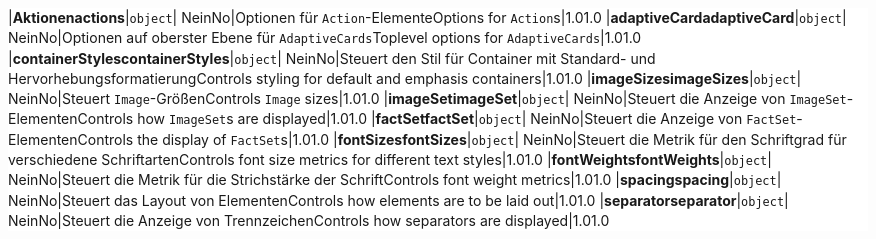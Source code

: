 |<span data-ttu-id="ff48e-145">**Aktionen**</span><span class="sxs-lookup"><span data-stu-id="ff48e-145">**actions**</span></span>|`object`| <span data-ttu-id="ff48e-146">Nein</span><span class="sxs-lookup"><span data-stu-id="ff48e-146">No</span></span>|<span data-ttu-id="ff48e-147">Optionen für `Action`-Elemente</span><span class="sxs-lookup"><span data-stu-id="ff48e-147">Options for `Action`s</span></span>|<span data-ttu-id="ff48e-148">1.0</span><span class="sxs-lookup"><span data-stu-id="ff48e-148">1.0</span></span>
|<span data-ttu-id="ff48e-149">**adaptiveCard**</span><span class="sxs-lookup"><span data-stu-id="ff48e-149">**adaptiveCard**</span></span>|`object`| <span data-ttu-id="ff48e-150">Nein</span><span class="sxs-lookup"><span data-stu-id="ff48e-150">No</span></span>|<span data-ttu-id="ff48e-151">Optionen auf oberster Ebene für `AdaptiveCards`</span><span class="sxs-lookup"><span data-stu-id="ff48e-151">Toplevel options for `AdaptiveCards`</span></span>|<span data-ttu-id="ff48e-152">1.0</span><span class="sxs-lookup"><span data-stu-id="ff48e-152">1.0</span></span>
|<span data-ttu-id="ff48e-153">**containerStyles**</span><span class="sxs-lookup"><span data-stu-id="ff48e-153">**containerStyles**</span></span>|`object`| <span data-ttu-id="ff48e-154">Nein</span><span class="sxs-lookup"><span data-stu-id="ff48e-154">No</span></span>|<span data-ttu-id="ff48e-155">Steuert den Stil für Container mit Standard- und Hervorhebungsformatierung</span><span class="sxs-lookup"><span data-stu-id="ff48e-155">Controls styling for default and emphasis containers</span></span>|<span data-ttu-id="ff48e-156">1.0</span><span class="sxs-lookup"><span data-stu-id="ff48e-156">1.0</span></span>
|<span data-ttu-id="ff48e-157">**imageSizes**</span><span class="sxs-lookup"><span data-stu-id="ff48e-157">**imageSizes**</span></span>|`object`| <span data-ttu-id="ff48e-158">Nein</span><span class="sxs-lookup"><span data-stu-id="ff48e-158">No</span></span>|<span data-ttu-id="ff48e-159">Steuert `Image`-Größen</span><span class="sxs-lookup"><span data-stu-id="ff48e-159">Controls `Image` sizes</span></span>|<span data-ttu-id="ff48e-160">1.0</span><span class="sxs-lookup"><span data-stu-id="ff48e-160">1.0</span></span>
|<span data-ttu-id="ff48e-161">**imageSet**</span><span class="sxs-lookup"><span data-stu-id="ff48e-161">**imageSet**</span></span>|`object`| <span data-ttu-id="ff48e-162">Nein</span><span class="sxs-lookup"><span data-stu-id="ff48e-162">No</span></span>|<span data-ttu-id="ff48e-163">Steuert die Anzeige von `ImageSet`-Elementen</span><span class="sxs-lookup"><span data-stu-id="ff48e-163">Controls how `ImageSet`s are displayed</span></span>|<span data-ttu-id="ff48e-164">1.0</span><span class="sxs-lookup"><span data-stu-id="ff48e-164">1.0</span></span>
|<span data-ttu-id="ff48e-165">**factSet**</span><span class="sxs-lookup"><span data-stu-id="ff48e-165">**factSet**</span></span>|`object`| <span data-ttu-id="ff48e-166">Nein</span><span class="sxs-lookup"><span data-stu-id="ff48e-166">No</span></span>|<span data-ttu-id="ff48e-167">Steuert die Anzeige von `FactSet`-Elementen</span><span class="sxs-lookup"><span data-stu-id="ff48e-167">Controls the display of `FactSet`s</span></span>|<span data-ttu-id="ff48e-168">1.0</span><span class="sxs-lookup"><span data-stu-id="ff48e-168">1.0</span></span>
|<span data-ttu-id="ff48e-169">**fontSizes**</span><span class="sxs-lookup"><span data-stu-id="ff48e-169">**fontSizes**</span></span>|`object`| <span data-ttu-id="ff48e-170">Nein</span><span class="sxs-lookup"><span data-stu-id="ff48e-170">No</span></span>|<span data-ttu-id="ff48e-171">Steuert die Metrik für den Schriftgrad für verschiedene Schriftarten</span><span class="sxs-lookup"><span data-stu-id="ff48e-171">Controls font size metrics for different text styles</span></span>|<span data-ttu-id="ff48e-172">1.0</span><span class="sxs-lookup"><span data-stu-id="ff48e-172">1.0</span></span>
|<span data-ttu-id="ff48e-173">**fontWeights**</span><span class="sxs-lookup"><span data-stu-id="ff48e-173">**fontWeights**</span></span>|`object`| <span data-ttu-id="ff48e-174">Nein</span><span class="sxs-lookup"><span data-stu-id="ff48e-174">No</span></span>|<span data-ttu-id="ff48e-175">Steuert die Metrik für die Strichstärke der Schrift</span><span class="sxs-lookup"><span data-stu-id="ff48e-175">Controls font weight metrics</span></span>|<span data-ttu-id="ff48e-176">1.0</span><span class="sxs-lookup"><span data-stu-id="ff48e-176">1.0</span></span>
|<span data-ttu-id="ff48e-177">**spacing**</span><span class="sxs-lookup"><span data-stu-id="ff48e-177">**spacing**</span></span>|`object`| <span data-ttu-id="ff48e-178">Nein</span><span class="sxs-lookup"><span data-stu-id="ff48e-178">No</span></span>|<span data-ttu-id="ff48e-179">Steuert das Layout von Elementen</span><span class="sxs-lookup"><span data-stu-id="ff48e-179">Controls how elements are to be laid out</span></span>|<span data-ttu-id="ff48e-180">1.0</span><span class="sxs-lookup"><span data-stu-id="ff48e-180">1.0</span></span>
|<span data-ttu-id="ff48e-181">**separator**</span><span class="sxs-lookup"><span data-stu-id="ff48e-181">**separator**</span></span>|`object`| <span data-ttu-id="ff48e-182">Nein</span><span class="sxs-lookup"><span data-stu-id="ff48e-182">No</span></span>|<span data-ttu-id="ff48e-183">Steuert die Anzeige von Trennzeichen</span><span class="sxs-lookup"><span data-stu-id="ff48e-183">Controls how separators are displayed</span></span>|<span data-ttu-id="ff48e-184">1.0</span><span class="sxs-lookup"><span data-stu-id="ff48e-184">1.0</span></span>